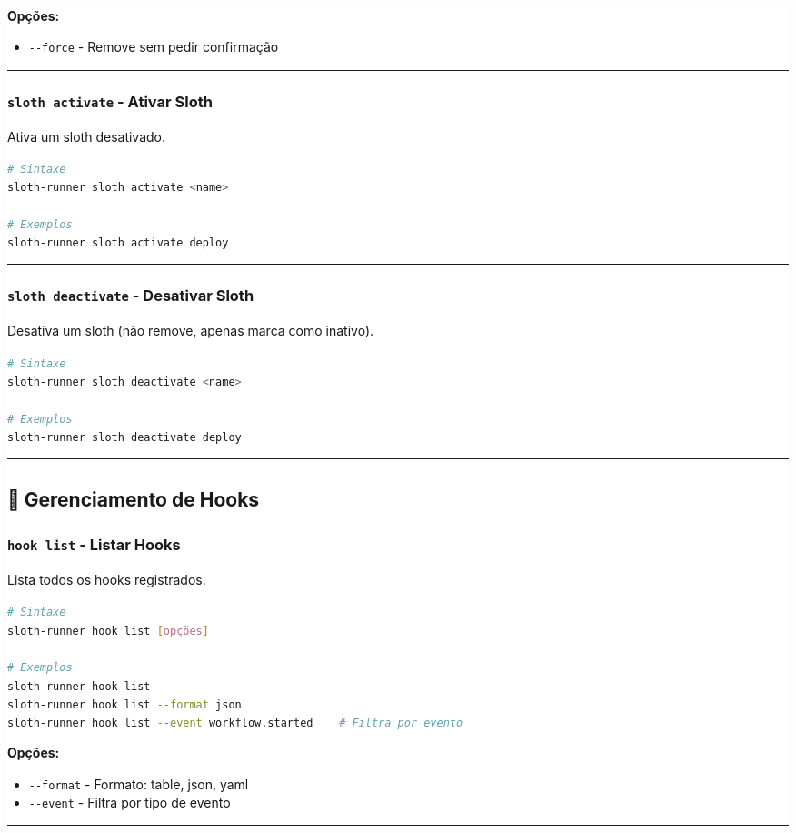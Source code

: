 **Opções:**
- `--force` - Remove sem pedir confirmação

---

### `sloth activate` - Ativar Sloth

Ativa um sloth desativado.

```bash
# Sintaxe
sloth-runner sloth activate <name>

# Exemplos
sloth-runner sloth activate deploy
```

---

### `sloth deactivate` - Desativar Sloth

Desativa um sloth (não remove, apenas marca como inativo).

```bash
# Sintaxe
sloth-runner sloth deactivate <name>

# Exemplos
sloth-runner sloth deactivate deploy
```

---

## 🎣 Gerenciamento de Hooks

### `hook list` - Listar Hooks

Lista todos os hooks registrados.

```bash
# Sintaxe
sloth-runner hook list [opções]

# Exemplos
sloth-runner hook list
sloth-runner hook list --format json
sloth-runner hook list --event workflow.started    # Filtra por evento
```

**Opções:**
- `--format` - Formato: table, json, yaml
- `--event` - Filtra por tipo de evento

---
